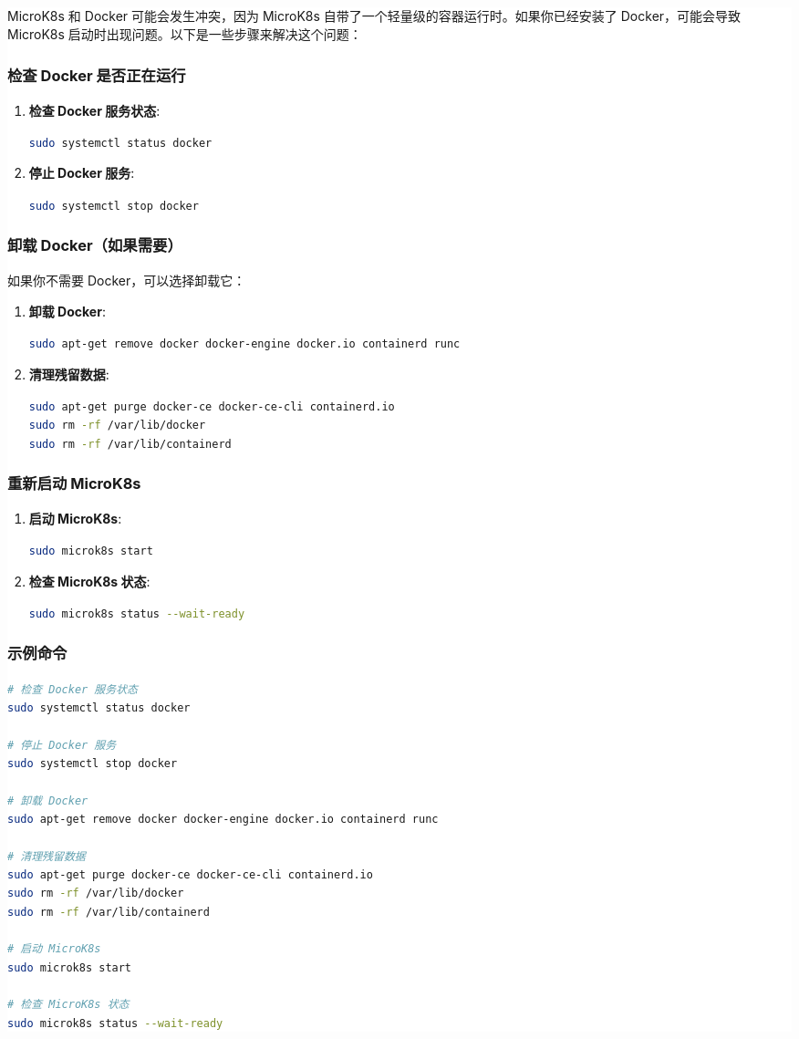 MicroK8s 和 Docker 可能会发生冲突，因为 MicroK8s 自带了一个轻量级的容器运行时。如果你已经安装了 Docker，可能会导致 MicroK8s 启动时出现问题。以下是一些步骤来解决这个问题：

### 检查 Docker 是否正在运行

1. **检查 Docker 服务状态**:
    ```sh
    sudo systemctl status docker
    ```

2. **停止 Docker 服务**:
    ```sh
    sudo systemctl stop docker
    ```

### 卸载 Docker（如果需要）

如果你不需要 Docker，可以选择卸载它：

1. **卸载 Docker**:
    ```sh
    sudo apt-get remove docker docker-engine docker.io containerd runc
    ```

2. **清理残留数据**:
    ```sh
    sudo apt-get purge docker-ce docker-ce-cli containerd.io
    sudo rm -rf /var/lib/docker
    sudo rm -rf /var/lib/containerd
    ```

### 重新启动 MicroK8s

1. **启动 MicroK8s**:
    ```sh
    sudo microk8s start
    ```

2. **检查 MicroK8s 状态**:
    ```sh
    sudo microk8s status --wait-ready
    ```

### 示例命令

```sh
# 检查 Docker 服务状态
sudo systemctl status docker

# 停止 Docker 服务
sudo systemctl stop docker

# 卸载 Docker
sudo apt-get remove docker docker-engine docker.io containerd runc

# 清理残留数据
sudo apt-get purge docker-ce docker-ce-cli containerd.io
sudo rm -rf /var/lib/docker
sudo rm -rf /var/lib/containerd

# 启动 MicroK8s
sudo microk8s start

# 检查 MicroK8s 状态
sudo microk8s status --wait-ready
```
